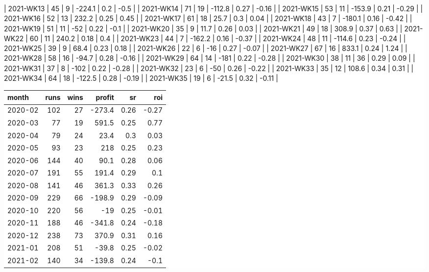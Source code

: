 | 2021-WK13 |     45 |      9 |   -224.1 | 0.2  | -0.5  |
| 2021-WK14 |     71 |     19 |   -112.8 | 0.27 | -0.16 |
| 2021-WK15 |     53 |     11 |   -153.9 | 0.21 | -0.29 |
| 2021-WK16 |     52 |     13 |    232.2 | 0.25 |  0.45 |
| 2021-WK17 |     61 |     18 |     25.7 | 0.3  |  0.04 |
| 2021-WK18 |     43 |      7 |   -180.1 | 0.16 | -0.42 |
| 2021-WK19 |     51 |     11 |    -52   | 0.22 | -0.1  |
| 2021-WK20 |     35 |      9 |     11.7 | 0.26 |  0.03 |
| 2021-WK21 |     49 |     18 |    308.9 | 0.37 |  0.63 |
| 2021-WK22 |     60 |     11 |    240.2 | 0.18 |  0.4  |
| 2021-WK23 |     44 |      7 |   -162.2 | 0.16 | -0.37 |
| 2021-WK24 |     48 |     11 |   -114.6 | 0.23 | -0.24 |
| 2021-WK25 |     39 |      9 |     68.4 | 0.23 |  0.18 |
| 2021-WK26 |     22 |      6 |    -16   | 0.27 | -0.07 |
| 2021-WK27 |     67 |     16 |    833.1 | 0.24 |  1.24 |
| 2021-WK28 |     58 |     16 |    -94.7 | 0.28 | -0.16 |
| 2021-WK29 |     64 |     14 |   -181   | 0.22 | -0.28 |
| 2021-WK30 |     38 |     11 |     36   | 0.29 |  0.09 |
| 2021-WK31 |     37 |      8 |   -102   | 0.22 | -0.28 |
| 2021-WK32 |     23 |      6 |    -50   | 0.26 | -0.22 |
| 2021-WK33 |     35 |     12 |    108.6 | 0.34 |  0.31 |
| 2021-WK34 |     64 |     18 |   -122.5 | 0.28 | -0.19 |
| 2021-WK35 |     19 |      6 |    -21.5 | 0.32 | -0.11 |

| month   |   runs |   wins |   profit |   sr |   roi |
|:--------|-------:|-------:|---------:|-----:|------:|
| 2020-02 |    102 |     27 |   -273.4 | 0.26 | -0.27 |
| 2020-03 |     77 |     19 |    591.5 | 0.25 |  0.77 |
| 2020-04 |     79 |     24 |     23.4 | 0.3  |  0.03 |
| 2020-05 |     93 |     23 |    218   | 0.25 |  0.23 |
| 2020-06 |    144 |     40 |     90.1 | 0.28 |  0.06 |
| 2020-07 |    191 |     55 |    191.4 | 0.29 |  0.1  |
| 2020-08 |    141 |     46 |    361.3 | 0.33 |  0.26 |
| 2020-09 |    229 |     66 |   -198.9 | 0.29 | -0.09 |
| 2020-10 |    220 |     56 |    -19   | 0.25 | -0.01 |
| 2020-11 |    188 |     46 |   -341.8 | 0.24 | -0.18 |
| 2020-12 |    238 |     73 |    370.9 | 0.31 |  0.16 |
| 2021-01 |    208 |     51 |    -39.8 | 0.25 | -0.02 |
| 2021-02 |    140 |     34 |   -139.8 | 0.24 | -0.1  |